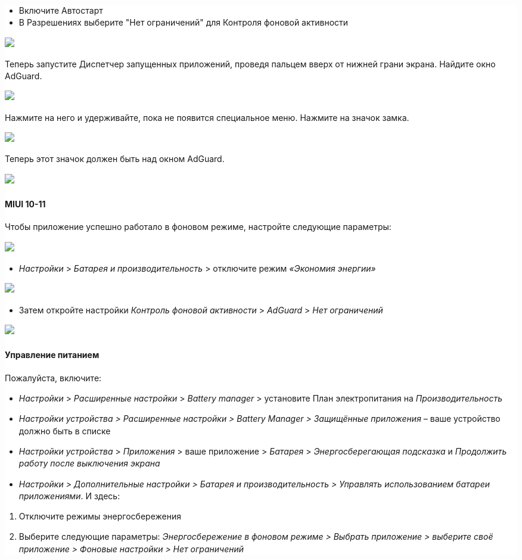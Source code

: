 - Включите Автостарт
- В Разрешениях выберите "Нет ограничений" для Контроля фоновой активности

<img src="https://cdn.adguard.com/public/Adguard/screenshots/android/xiaomi5ru.jpg" width="300">

Теперь запустите Диспетчер запущенных приложений, проведя пальцем вверх от нижней грани экрана. Найдите окно AdGuard.

<img src="https://cdn.adguard.com/public/Adguard/screenshots/android/xiaomi6ru.jpg" width="300">

Нажмите на него и удерживайте, пока не появится специальное меню. Нажмите на значок замка.

<img src="https://cdn.adguard.com/public/Adguard/screenshots/android/xiaomi7ru.jpg" width="300">

Теперь этот значок должен быть над окном AdGuard.

<img src="https://cdn.adguard.com/public/Adguard/screenshots/android/xiaomi8ru.jpg" width="300">


#### MIUI 10-11


Чтобы приложение успешно работало в фоновом режиме, настройте следующие параметры:

<img src="https://cdn.adguard.com/public/Adguard/screenshots/android/xiaomi1ru.png" width="300">

- *Настройки* > *Батарея и производительность* > отключите режим *«Экономия энергии»*

<img src="https://cdn.adguard.com/public/Adguard/screenshots/android/xiaomi2ru.png" width="300">

- Затем откройте настройки *Контроль фоновой активности* > *AdGuard* > *Нет ограничений*

<img src="https://cdn.adguard.com/public/Adguard/screenshots/android/xiaomi3ru.png" width="300">


#### Управление питанием


Пожалуйста, включите:

- *Настройки* > *Расширенные настройки* > *Battery manager* > установите План электропитания на *Производительность*

- *Настройки устройства > Расширенные настройки > Battery Manager > Защищённые приложения* – ваше устройство должно быть в списке 


- *Настройки устройства* > *Приложения* > ваше приложение > *Батарея* > *Энергосберегающая подсказка* и *Продолжить работу после выключения экрана*

- *Настройки > Дополнительные настройки > Батарея и производительность > Управлять использованием батареи приложениями*. И здесь:

1. Отключите режимы энергосбережения

2. Выберите следующие параметры: *Энергосбережение в фоновом режиме > Выбрать приложение > выберите своё приложение > Фоновые настройки > Нет ограничений*

